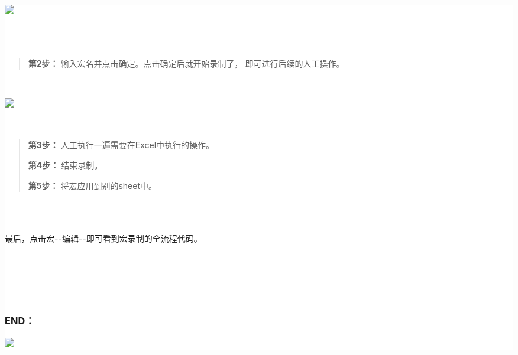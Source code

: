 ![](https://doria-encooacademyimages.oss-cn-shanghai.aliyuncs.com/2023/01/24/16744902023700.jpg)

<br><br>

> **第2步：** 输入宏名并点击确定。点击确定后就开始录制了， 即可进行后续的人工操作。

<br>

![](https://doria-encooacademyimages.oss-cn-shanghai.aliyuncs.com/2023/01/24/16744902088986.jpg)

<br>

> **第3步：** 人工执行一遍需要在Excel中执行的操作。
> 
> **第4步：** 结束录制。
> 
> **第5步：** 将宏应用到别的sheet中。

<br><br>

最后，点击宏--编辑--即可看到宏录制的全流程代码。

<br><br><br><br>


### END：

![](https://doria-encooacademyimages.oss-cn-shanghai.aliyuncs.com/2022/12/29/16723050031273.jpg)